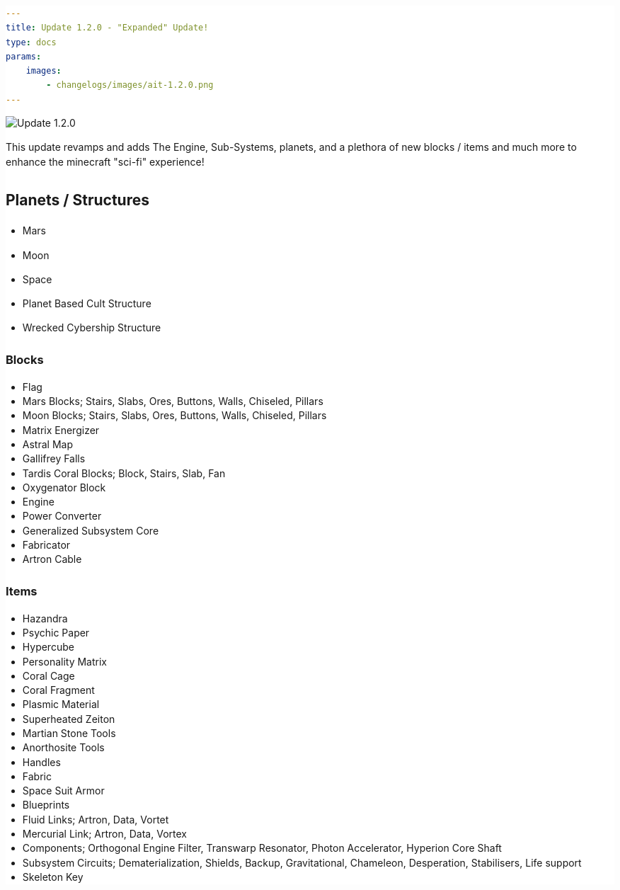```yaml
---
title: Update 1.2.0 - "Expanded" Update!
type: docs
params:
    images:
        - changelogs/images/ait-1.2.0.png
---
```


![Update 1.2.0](images/ait-1.2.0.png)

This update revamps and adds The Engine, Sub-Systems, planets, and a plethora of new blocks / items and much more to enhance the minecraft "sci-fi" experience!

## Planets / Structures

- Mars
- Moon
- Space

- Planet Based Cult Structure
- Wrecked Cybership Structure

### Blocks

- Flag
- Mars Blocks; Stairs, Slabs, Ores, Buttons, Walls, Chiseled, Pillars
- Moon Blocks; Stairs, Slabs, Ores, Buttons, Walls, Chiseled, Pillars
- Matrix Energizer
- Astral Map
- Gallifrey Falls
- Tardis Coral Blocks; Block, Stairs, Slab, Fan
- Oxygenator Block
- Engine
- Power Converter
- Generalized Subsystem Core
- Fabricator
- Artron Cable

### Items

- Hazandra
- Psychic Paper
- Hypercube
- Personality Matrix
- Coral Cage
- Coral Fragment
- Plasmic Material
- Superheated Zeiton
- Martian Stone Tools
- Anorthosite Tools
- Handles
- Fabric
- Space Suit Armor
- Blueprints
- Fluid Links; Artron, Data, Vortet
- Mercurial Link; Artron, Data, Vortex
- Components; Orthogonal Engine Filter, Transwarp Resonator, Photon Accelerator, Hyperion Core Shaft
- Subsystem Circuits; Dematerialization, Shields, Backup, Gravitational, Chameleon, Desperation, Stabilisers, Life support
- Skeleton Key
